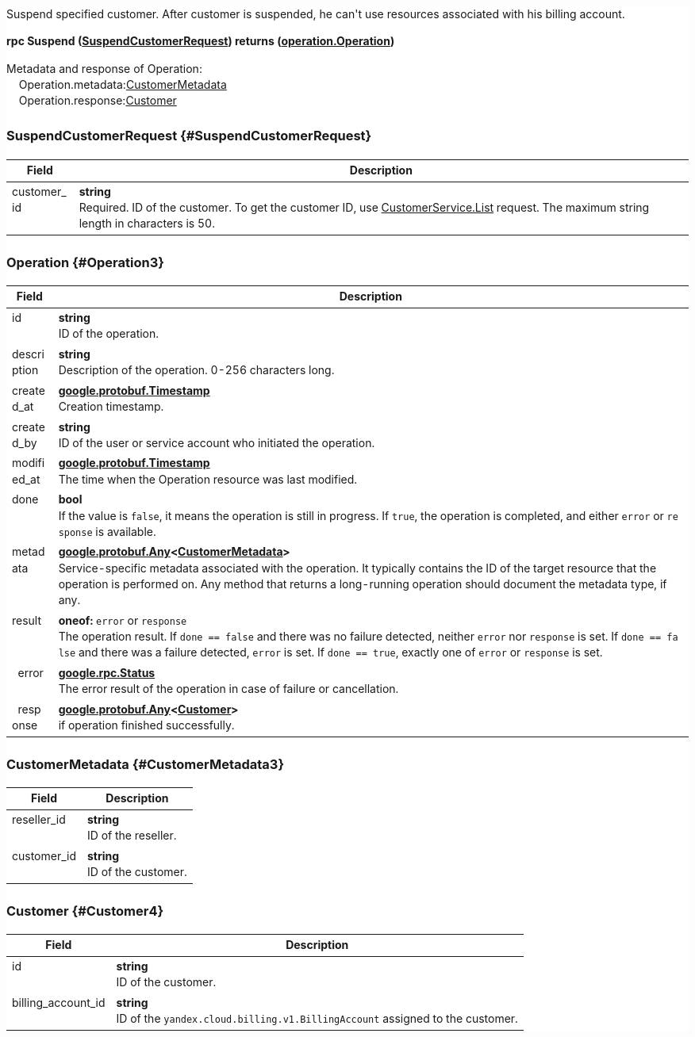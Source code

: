 Suspend specified customer. After customer is suspended, he can't use resources associated with his billing account.

**rpc Suspend ([SuspendCustomerRequest](#SuspendCustomerRequest)) returns ([operation.Operation](#Operation3))**

Metadata and response of Operation:<br>
	&nbsp;&nbsp;&nbsp;&nbsp;Operation.metadata:[CustomerMetadata](#CustomerMetadata)<br>
	&nbsp;&nbsp;&nbsp;&nbsp;Operation.response:[Customer](#Customer4)<br>

### SuspendCustomerRequest {#SuspendCustomerRequest}

Field | Description
--- | ---
customer_id | **string**<br>Required. ID of the customer. To get the customer ID, use [CustomerService.List](#List) request. The maximum string length in characters is 50.


### Operation {#Operation3}

Field | Description
--- | ---
id | **string**<br>ID of the operation. 
description | **string**<br>Description of the operation. 0-256 characters long. 
created_at | **[google.protobuf.Timestamp](https://developers.google.com/protocol-buffers/docs/reference/google.protobuf#timestamp)**<br>Creation timestamp. 
created_by | **string**<br>ID of the user or service account who initiated the operation. 
modified_at | **[google.protobuf.Timestamp](https://developers.google.com/protocol-buffers/docs/reference/google.protobuf#timestamp)**<br>The time when the Operation resource was last modified. 
done | **bool**<br>If the value is `false`, it means the operation is still in progress. If `true`, the operation is completed, and either `error` or `response` is available. 
metadata | **[google.protobuf.Any](https://developers.google.com/protocol-buffers/docs/proto3#any)<[CustomerMetadata](#CustomerMetadata)>**<br>Service-specific metadata associated with the operation. It typically contains the ID of the target resource that the operation is performed on. Any method that returns a long-running operation should document the metadata type, if any. 
result | **oneof:** `error` or `response`<br>The operation result. If `done == false` and there was no failure detected, neither `error` nor `response` is set. If `done == false` and there was a failure detected, `error` is set. If `done == true`, exactly one of `error` or `response` is set.
&nbsp;&nbsp;error | **[google.rpc.Status](https://cloud.google.com/tasks/docs/reference/rpc/google.rpc#status)**<br>The error result of the operation in case of failure or cancellation. 
&nbsp;&nbsp;response | **[google.protobuf.Any](https://developers.google.com/protocol-buffers/docs/proto3#any)<[Customer](#Customer4)>**<br>if operation finished successfully. 


### CustomerMetadata {#CustomerMetadata3}

Field | Description
--- | ---
reseller_id | **string**<br>ID of the reseller. 
customer_id | **string**<br>ID of the customer. 


### Customer {#Customer4}

Field | Description
--- | ---
id | **string**<br>ID of the customer. 
billing_account_id | **string**<br>ID of the `yandex.cloud.billing.v1.BillingAccount` assigned to the customer. 



